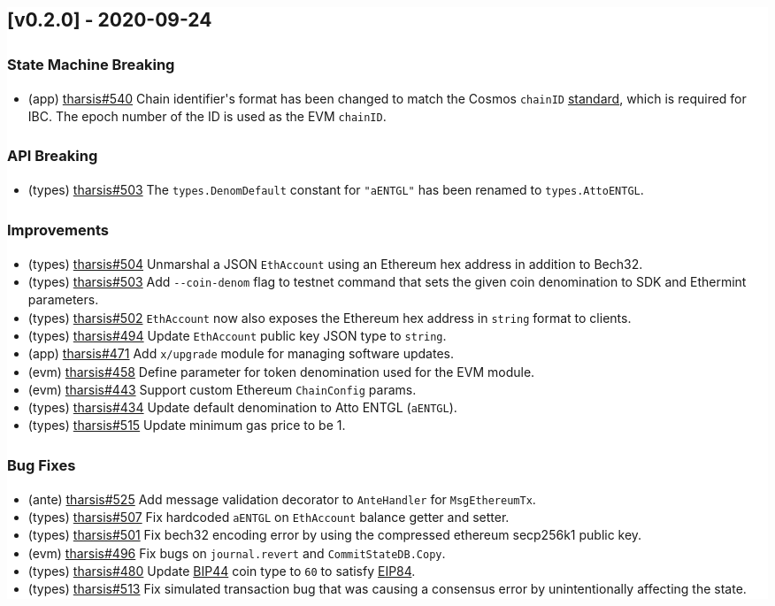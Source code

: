 ## [v0.2.0] - 2020-09-24

### State Machine Breaking

* (app) [tharsis#540](https://github.com/cosmos/ethermint/issues/540) Chain identifier's format has been changed to match the Cosmos `chainID` [standard](https://github.com/ChainAgnostic/CAIPs/blob/master/CAIPs/caip-5.md), which is required for IBC. The epoch number of the ID is used as the EVM `chainID`.

### API Breaking

* (types) [tharsis#503](https://github.com/cosmos/ethermint/pull/503) The `types.DenomDefault` constant for `"aENTGL"` has been renamed to `types.AttoENTGL`.

### Improvements

* (types) [tharsis#504](https://github.com/cosmos/ethermint/pull/504) Unmarshal a JSON `EthAccount` using an Ethereum hex address in addition to Bech32.
* (types) [tharsis#503](https://github.com/cosmos/ethermint/pull/503) Add `--coin-denom` flag to testnet command that sets the given coin denomination to SDK and Ethermint parameters.
* (types) [tharsis#502](https://github.com/cosmos/ethermint/pull/502) `EthAccount` now also exposes the Ethereum hex address in `string` format to clients.
* (types) [tharsis#494](https://github.com/cosmos/ethermint/pull/494) Update `EthAccount` public key JSON type to `string`.
* (app) [tharsis#471](https://github.com/cosmos/ethermint/pull/471) Add `x/upgrade` module for managing software updates.
* (evm) [tharsis#458](https://github.com/cosmos/ethermint/pull/458) Define parameter for token denomination used for the EVM module.
* (evm) [tharsis#443](https://github.com/cosmos/ethermint/issues/443) Support custom Ethereum `ChainConfig` params.
* (types) [tharsis#434](https://github.com/cosmos/ethermint/issues/434) Update default denomination to Atto ENTGL (`aENTGL`).
* (types) [tharsis#515](https://github.com/cosmos/ethermint/pull/515) Update minimum gas price to be 1.

### Bug Fixes

* (ante) [tharsis#525](https://github.com/cosmos/ethermint/pull/525) Add message validation decorator to `AnteHandler` for `MsgEthereumTx`.
* (types) [tharsis#507](https://github.com/cosmos/ethermint/pull/507) Fix hardcoded `aENTGL` on `EthAccount` balance getter and setter.
* (types) [tharsis#501](https://github.com/cosmos/ethermint/pull/501) Fix bech32 encoding error by using the compressed ethereum secp256k1 public key.
* (evm) [tharsis#496](https://github.com/cosmos/ethermint/pull/496) Fix bugs on `journal.revert` and `CommitStateDB.Copy`.
* (types) [tharsis#480](https://github.com/cosmos/ethermint/pull/480) Update [BIP44](https://github.com/bitcoin/bips/blob/master/bip-0044.mediawiki) coin type to `60` to satisfy [EIP84](https://github.com/ethereum/EIPs/issues/84).
* (types) [tharsis#513](https://github.com/cosmos/ethermint/pull/513) Fix simulated transaction bug that was causing a consensus error by unintentionally affecting the state.

